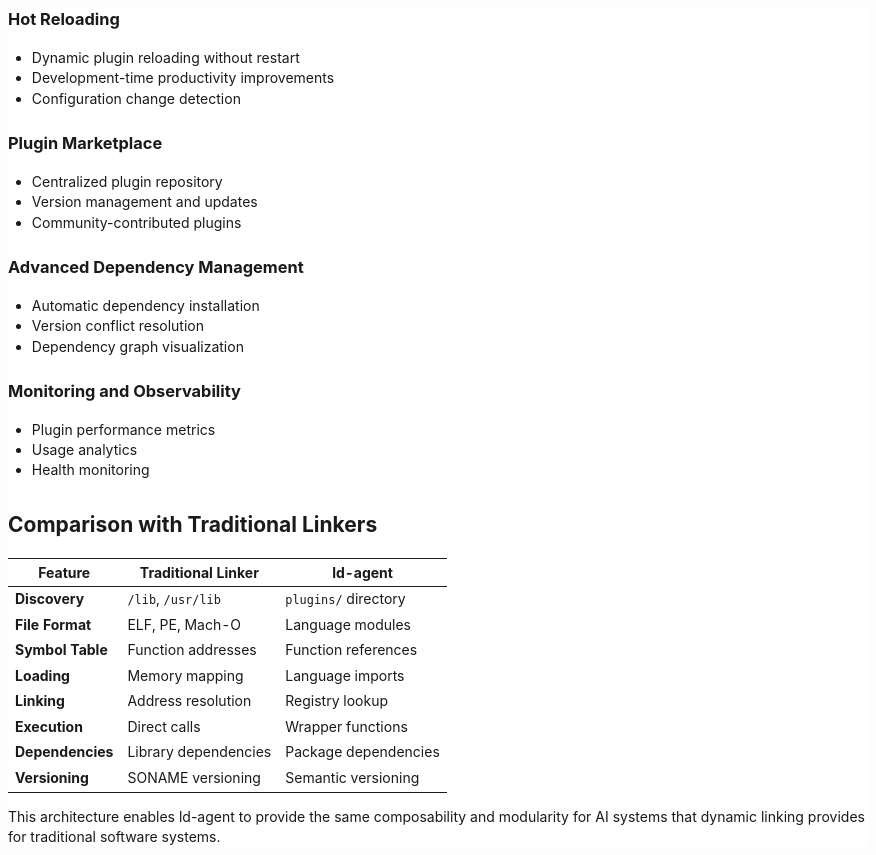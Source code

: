 ### Hot Reloading
- Dynamic plugin reloading without restart
- Development-time productivity improvements
- Configuration change detection

### Plugin Marketplace
- Centralized plugin repository
- Version management and updates
- Community-contributed plugins

### Advanced Dependency Management
- Automatic dependency installation
- Version conflict resolution
- Dependency graph visualization

### Monitoring and Observability
- Plugin performance metrics
- Usage analytics
- Health monitoring

## Comparison with Traditional Linkers

| Feature | Traditional Linker | ld-agent |
|---------|-------------------|----------|
| **Discovery** | `/lib`, `/usr/lib` | `plugins/` directory |
| **File Format** | ELF, PE, Mach-O | Language modules |
| **Symbol Table** | Function addresses | Function references |
| **Loading** | Memory mapping | Language imports |
| **Linking** | Address resolution | Registry lookup |
| **Execution** | Direct calls | Wrapper functions |
| **Dependencies** | Library dependencies | Package dependencies |
| **Versioning** | SONAME versioning | Semantic versioning |

This architecture enables ld-agent to provide the same composability and modularity for AI systems that dynamic linking provides for traditional software systems. 
